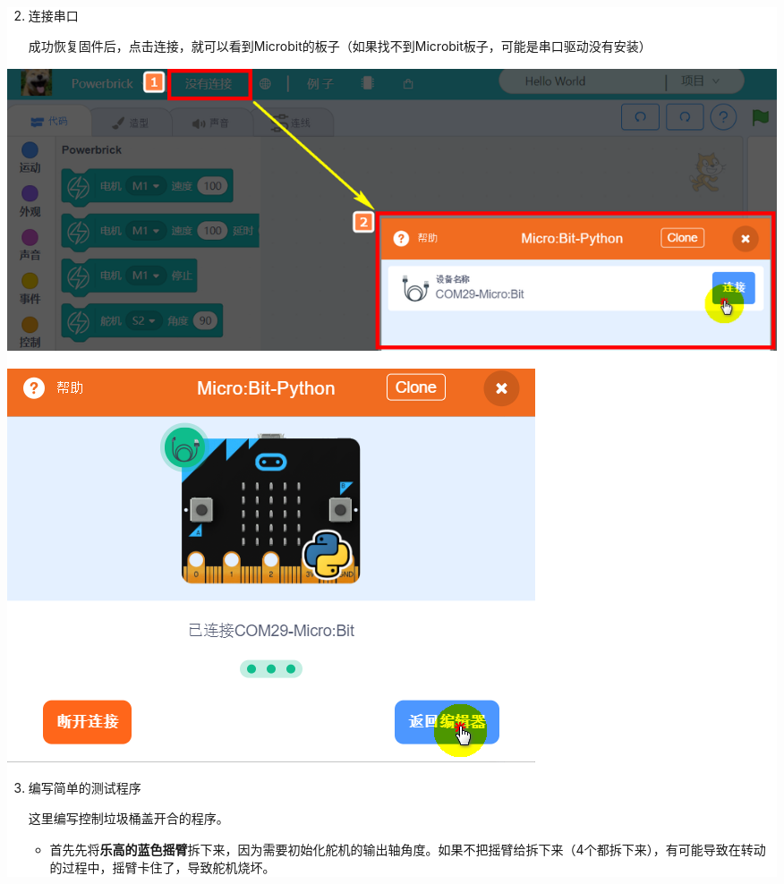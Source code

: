 2. 连接串口

   成功恢复固件后，点击连接，就可以看到Microbit的板子（如果找不到Microbit板子，可能是串口驱动没有安装）

![](17/19.png)

![](17/20.png)


3. 编写简单的测试程序

   这里编写控制垃圾桶盖开合的程序。

   - 首先先将**乐高的蓝色摇臂**拆下来，因为需要初始化舵机的输出轴角度。如果不把摇臂给拆下来（4个都拆下来），有可能导致在转动的过程中，摇臂卡住了，导致舵机烧坏。
   